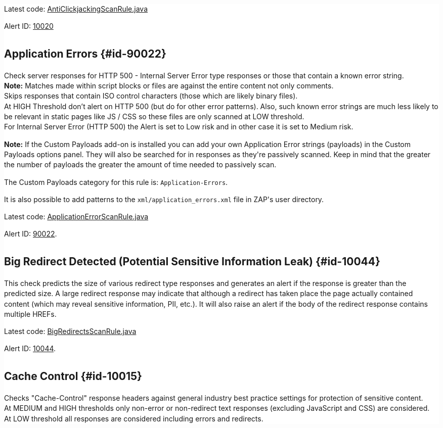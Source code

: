 
Latest code: [AntiClickjackingScanRule.java](https://github.com/zaproxy/zap-extensions/blob/main/addOns/pscanrules/src/main/java/org/zaproxy/zap/extension/pscanrules/AntiClickjackingScanRule.java)


Alert ID: [10020](/docs/alerts/10020/)

## Application Errors {#id-90022}

Check server responses for HTTP 500 - Internal Server Error type responses or those that contain a known error string.   
**Note:** Matches made within script blocks or files are against the entire content not only comments.  
Skips responses that contain ISO control characters (those which are likely binary files).  
At HIGH Threshold don’t alert on HTTP 500 (but do for other error patterns). Also, such known error strings are much less likely to be relevant in static pages like JS / CSS so these files are only scanned at LOW threshold.  
For Internal Server Error (HTTP 500) the Alert is set to Low risk and in other case it is set to Medium risk.

**Note:** If the Custom Payloads add-on is installed you can add your own Application Error strings (payloads) in the Custom Payloads options panel.
They will also be searched for in responses as they're passively scanned. Keep in mind that the greater the number of payloads the greater the
amount of time needed to passively scan.  

The Custom Payloads category for this rule is: `Application-Errors`.

It is also possible to add patterns to the `xml/application_errors.xml` file in ZAP's user directory.  


Latest code: [ApplicationErrorScanRule.java](https://github.com/zaproxy/zap-extensions/blob/main/addOns/pscanrules/src/main/java/org/zaproxy/zap/extension/pscanrules/ApplicationErrorScanRule.java)


Alert ID: [90022](/docs/alerts/90022/).

## Big Redirect Detected (Potential Sensitive Information Leak) {#id-10044}

This check predicts the size of various redirect type responses and generates an alert if the response is greater than the predicted size. A large redirect response may indicate that although a redirect has taken place the page actually contained content (which may reveal sensitive information, PII, etc.). It will also raise an alert if the body of the redirect response contains multiple HREFs.


Latest code: [BigRedirectsScanRule.java](https://github.com/zaproxy/zap-extensions/blob/main/addOns/pscanrules/src/main/java/org/zaproxy/zap/extension/pscanrules/BigRedirectsScanRule.java)


Alert ID: [10044](/docs/alerts/10044/).

## Cache Control {#id-10015}

Checks "Cache-Control" response headers against general industry best practice settings for protection of sensitive content.  
At MEDIUM and HIGH thresholds only non-error or non-redirect text responses (excluding JavaScript and CSS) are considered.  
At LOW threshold all responses are considered including errors and redirects.
